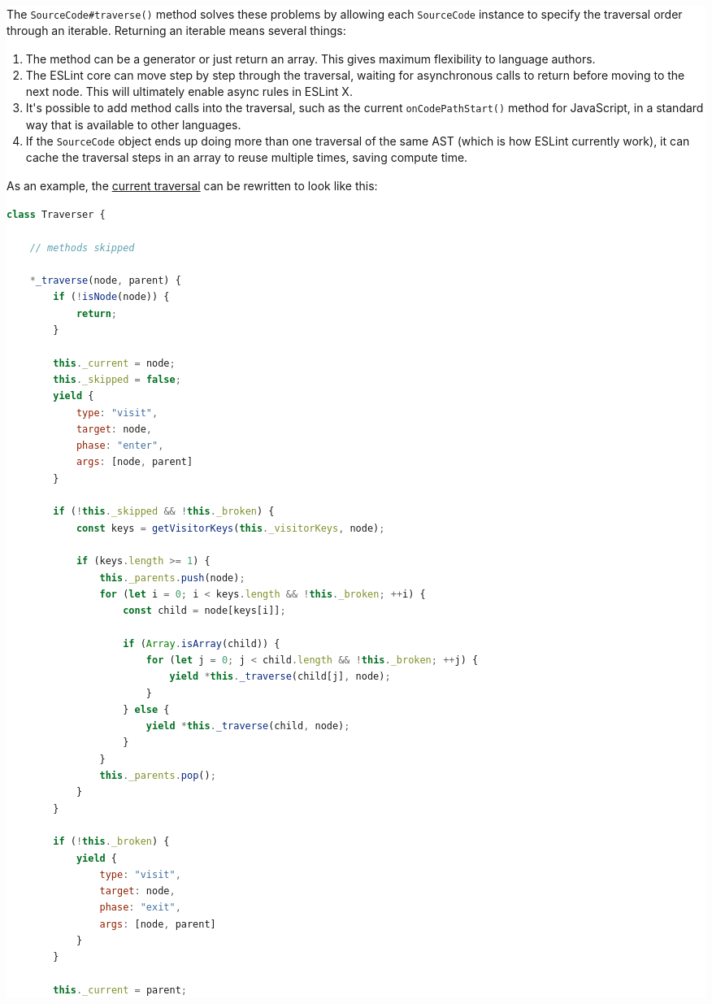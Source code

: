 The `SourceCode#traverse()` method solves these problems by allowing each `SourceCode` instance to specify the traversal order through an iterable. Returning an iterable means several things:

1. The method can be a generator or just return an array. This gives maximum flexibility to language authors.
1. The ESLint core can move step by step through the traversal, waiting for asynchronous calls to return before moving to the next node. This will ultimately enable async rules in ESLint X.
1. It's possible to add method calls into the traversal, such as the current `onCodePathStart()` method for JavaScript, in a standard way that is available to other languages.
1. If the `SourceCode` object ends up doing more than one traversal of the same AST (which is how ESLint currently work), it can cache the traversal steps in an array to reuse multiple times, saving compute time.

As an example, the [current traversal](https://github.com/eslint/eslint/blob/b3a08376cfb61275a7557d6d166b6116f36e5ac2/lib/shared/traverser.js#L127) can be rewritten to look like this:

```js
class Traverser {

    // methods skipped

    *_traverse(node, parent) {
        if (!isNode(node)) {
            return;
        }

        this._current = node;
        this._skipped = false;
        yield {
            type: "visit",
            target: node,
            phase: "enter",
            args: [node, parent]
        }

        if (!this._skipped && !this._broken) {
            const keys = getVisitorKeys(this._visitorKeys, node);

            if (keys.length >= 1) {
                this._parents.push(node);
                for (let i = 0; i < keys.length && !this._broken; ++i) {
                    const child = node[keys[i]];

                    if (Array.isArray(child)) {
                        for (let j = 0; j < child.length && !this._broken; ++j) {
                            yield *this._traverse(child[j], node);
                        }
                    } else {
                        yield *this._traverse(child, node);
                    }
                }
                this._parents.pop();
            }
        }

        if (!this._broken) {
            yield {
                type: "visit",
                target: node,
                phase: "exit",
                args: [node, parent]
            }
        }

        this._current = parent;
```
